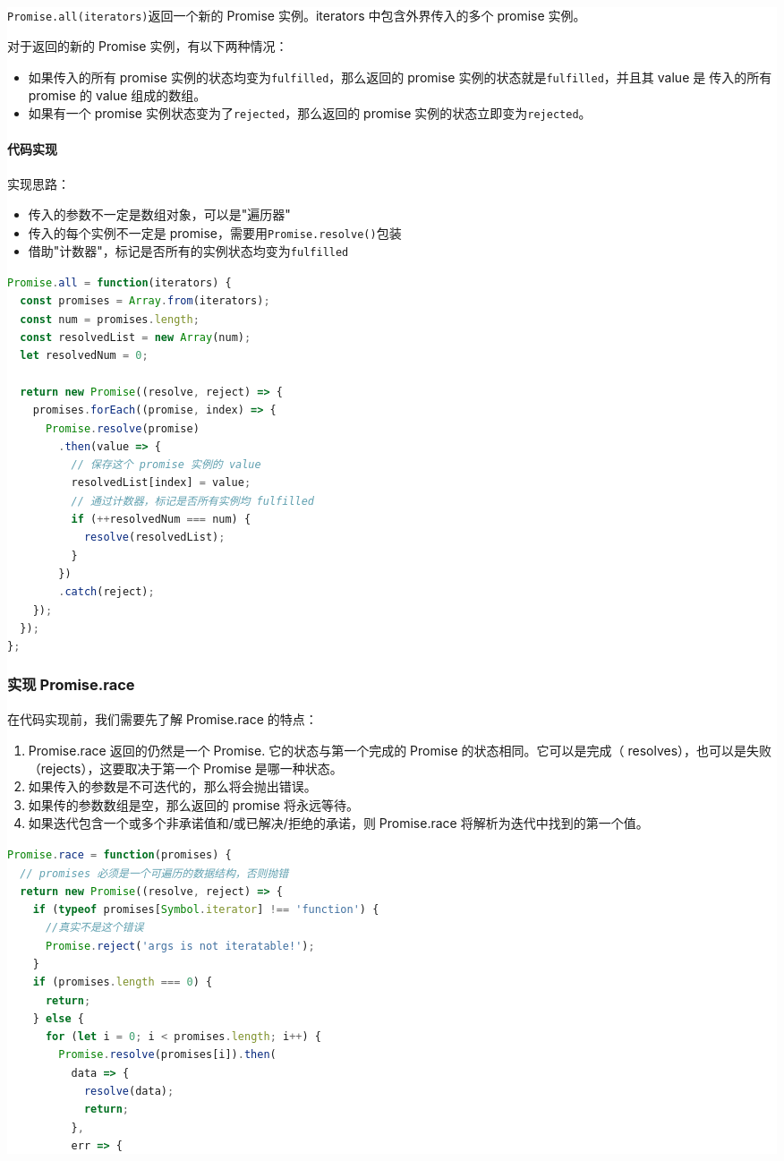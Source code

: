 `Promise.all(iterators)`返回一个新的 Promise 实例。iterators 中包含外界传入的多个 promise 实例。

对于返回的新的 Promise 实例，有以下两种情况：

- 如果传入的所有 promise 实例的状态均变为`fulfilled`，那么返回的 promise 实例的状态就是`fulfilled`，并且其 value 是 传入的所有 promise 的 value 组成的数组。
- 如果有一个 promise 实例状态变为了`rejected`，那么返回的 promise 实例的状态立即变为`rejected`。

#### 代码实现

实现思路：

- 传入的参数不一定是数组对象，可以是"遍历器"
- 传入的每个实例不一定是 promise，需要用`Promise.resolve()`包装
- 借助"计数器"，标记是否所有的实例状态均变为`fulfilled`

```js
Promise.all = function(iterators) {
  const promises = Array.from(iterators);
  const num = promises.length;
  const resolvedList = new Array(num);
  let resolvedNum = 0;

  return new Promise((resolve, reject) => {
    promises.forEach((promise, index) => {
      Promise.resolve(promise)
        .then(value => {
          // 保存这个 promise 实例的 value
          resolvedList[index] = value;
          // 通过计数器，标记是否所有实例均 fulfilled
          if (++resolvedNum === num) {
            resolve(resolvedList);
          }
        })
        .catch(reject);
    });
  });
};
```

### 实现 Promise.race

在代码实现前，我们需要先了解 Promise.race 的特点：

1. Promise.race 返回的仍然是一个 Promise.
   它的状态与第一个完成的 Promise 的状态相同。它可以是完成（ resolves），也可以是失败（rejects），这要取决于第一个 Promise 是哪一种状态。
2. 如果传入的参数是不可迭代的，那么将会抛出错误。
3. 如果传的参数数组是空，那么返回的 promise 将永远等待。
4. 如果迭代包含一个或多个非承诺值和/或已解决/拒绝的承诺，则 Promise.race 将解析为迭代中找到的第一个值。

```js
Promise.race = function(promises) {
  // promises 必须是一个可遍历的数据结构，否则抛错
  return new Promise((resolve, reject) => {
    if (typeof promises[Symbol.iterator] !== 'function') {
      //真实不是这个错误
      Promise.reject('args is not iteratable!');
    }
    if (promises.length === 0) {
      return;
    } else {
      for (let i = 0; i < promises.length; i++) {
        Promise.resolve(promises[i]).then(
          data => {
            resolve(data);
            return;
          },
          err => {
```